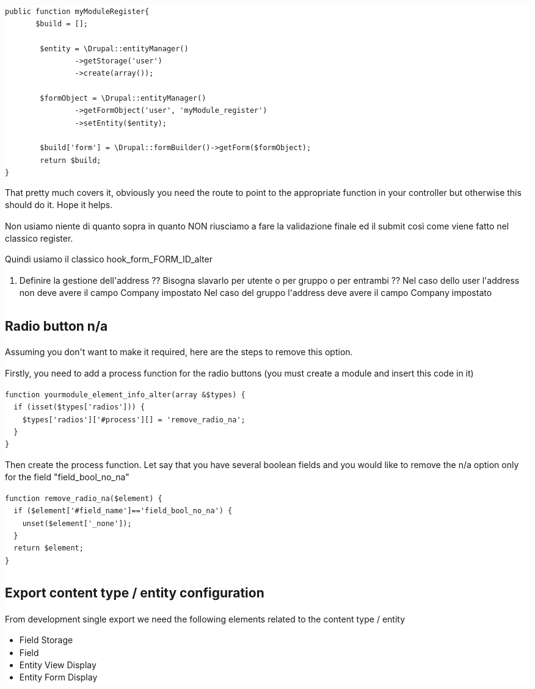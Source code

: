 ```
public function myModuleRegister{
       $build = [];

        $entity = \Drupal::entityManager()
                ->getStorage('user')
                ->create(array());

        $formObject = \Drupal::entityManager()
                ->getFormObject('user', 'myModule_register')
                ->setEntity($entity);

        $build['form'] = \Drupal::formBuilder()->getForm($formObject);
        return $build;
}
```
That pretty much covers it, obviously you need the route to point to the appropriate function in your controller but otherwise this should do it. Hope it helps.


Non usiamo niente di quanto sopra in quanto NON riusciamo a fare la validazione finale ed il submit così come viene fatto nel classico register.

Quindi usiamo il classico hook_form_FORM_ID_alter

1. Definire la gestione dell'address ?? Bisogna slavarlo per utente o per gruppo o per entrambi ??
  Nel caso dello user l'address non deve avere il campo Company impostato
  Nel caso del gruppo l'address deve avere il campo Company impostato



## Radio button n/a

Assuming you don't want to make it required, here are the steps to remove this option.

Firstly, you need to add a process function for the radio buttons (you must create a module and insert this code in it)
```
function yourmodule_element_info_alter(array &$types) {
  if (isset($types['radios'])) {
    $types['radios']['#process'][] = 'remove_radio_na';
  }
}
```
Then create the process function. Let say that you have several boolean fields and you would like to remove the n/a option only for the field "field_bool_no_na"
```
function remove_radio_na($element) {
  if ($element['#field_name']=='field_bool_no_na') {
    unset($element['_none']);
  }
  return $element;
}
```

## Export content type / entity configuration
From development single export we need the following elements related to the content type / entity
- Field Storage
- Field
- Entity View Display
- Entity Form Display
